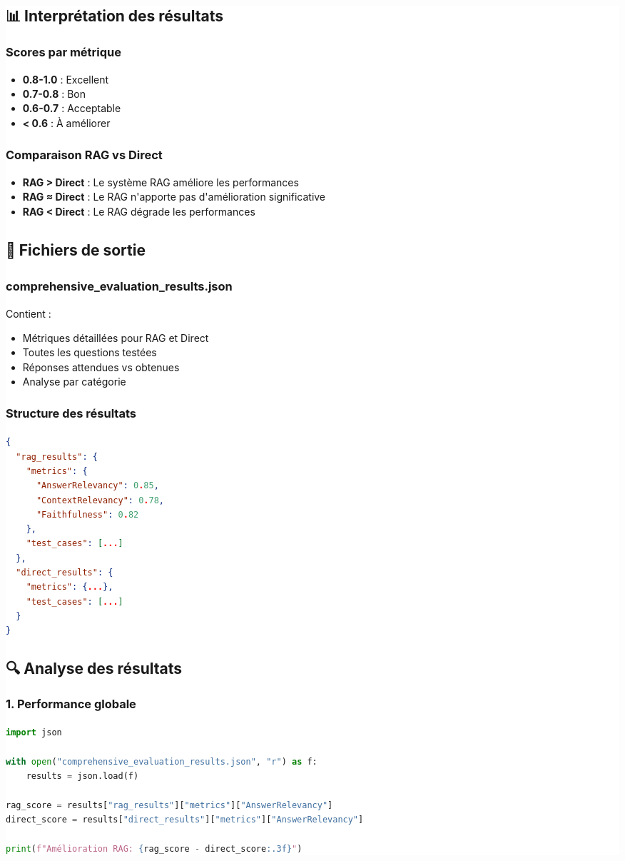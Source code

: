 ## 📊 Interprétation des résultats

### Scores par métrique

- **0.8-1.0** : Excellent
- **0.7-0.8** : Bon
- **0.6-0.7** : Acceptable
- **< 0.6** : À améliorer

### Comparaison RAG vs Direct

- **RAG > Direct** : Le système RAG améliore les performances
- **RAG ≈ Direct** : Le RAG n'apporte pas d'amélioration significative
- **RAG < Direct** : Le RAG dégrade les performances

## 📁 Fichiers de sortie

### comprehensive_evaluation_results.json

Contient :

- Métriques détaillées pour RAG et Direct
- Toutes les questions testées
- Réponses attendues vs obtenues
- Analyse par catégorie

### Structure des résultats

```json
{
  "rag_results": {
    "metrics": {
      "AnswerRelevancy": 0.85,
      "ContextRelevancy": 0.78,
      "Faithfulness": 0.82
    },
    "test_cases": [...]
  },
  "direct_results": {
    "metrics": {...},
    "test_cases": [...]
  }
}
```

## 🔍 Analyse des résultats

### 1. Performance globale

```python
import json

with open("comprehensive_evaluation_results.json", "r") as f:
    results = json.load(f)

rag_score = results["rag_results"]["metrics"]["AnswerRelevancy"]
direct_score = results["direct_results"]["metrics"]["AnswerRelevancy"]

print(f"Amélioration RAG: {rag_score - direct_score:.3f}")
```
